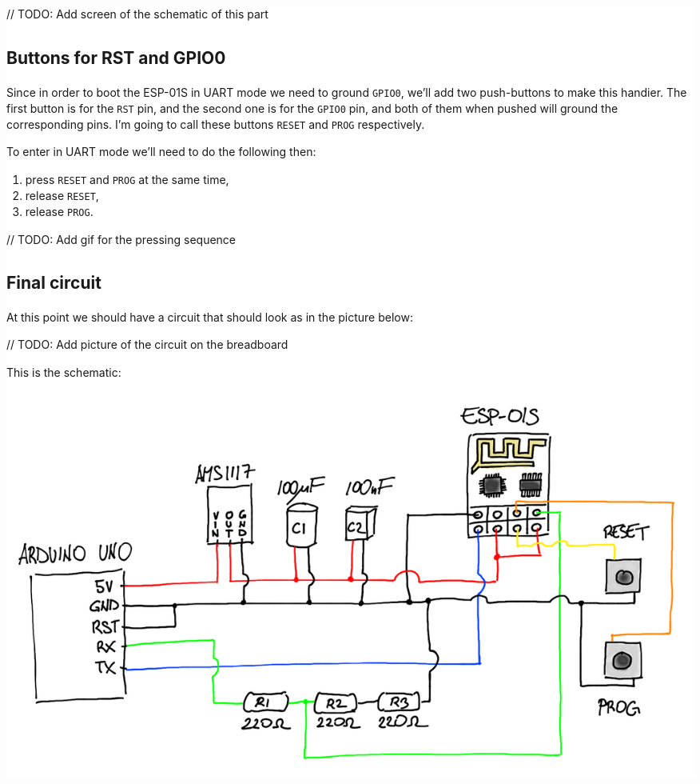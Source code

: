 // TODO: Add screen of the schematic of this part

## Buttons for RST and GPIO0
Since in order to boot the ESP-01S in UART mode we need to ground `GPIO0`, we’ll add two push-buttons to make this handier. The first button is for the `RST` pin, and the second one is for the `GPIO0` pin, and both of them when pushed will ground the corresponding pins. I’m going to call these buttons `RESET` and `PROG` respectively.

To enter in UART mode we’ll need to do the following then:
1. press `RESET` and `PROG` at the same time,
2. release `RESET`,
3. release `PROG`.

// TODO: Add gif for the pressing sequence

## Final circuit
At this point we should have a circuit that should look as in the picture below:

// TODO: Add picture of the circuit on the breadboard

This is the schematic:

<div class="row justify-content-center mb-3">
    <div class="col-12">
        <img src="./images/arduino-uno-esp01s-circuit-3.png" class="rounded" alt="ESP01S circuit step 3">
    </div>
</div>
